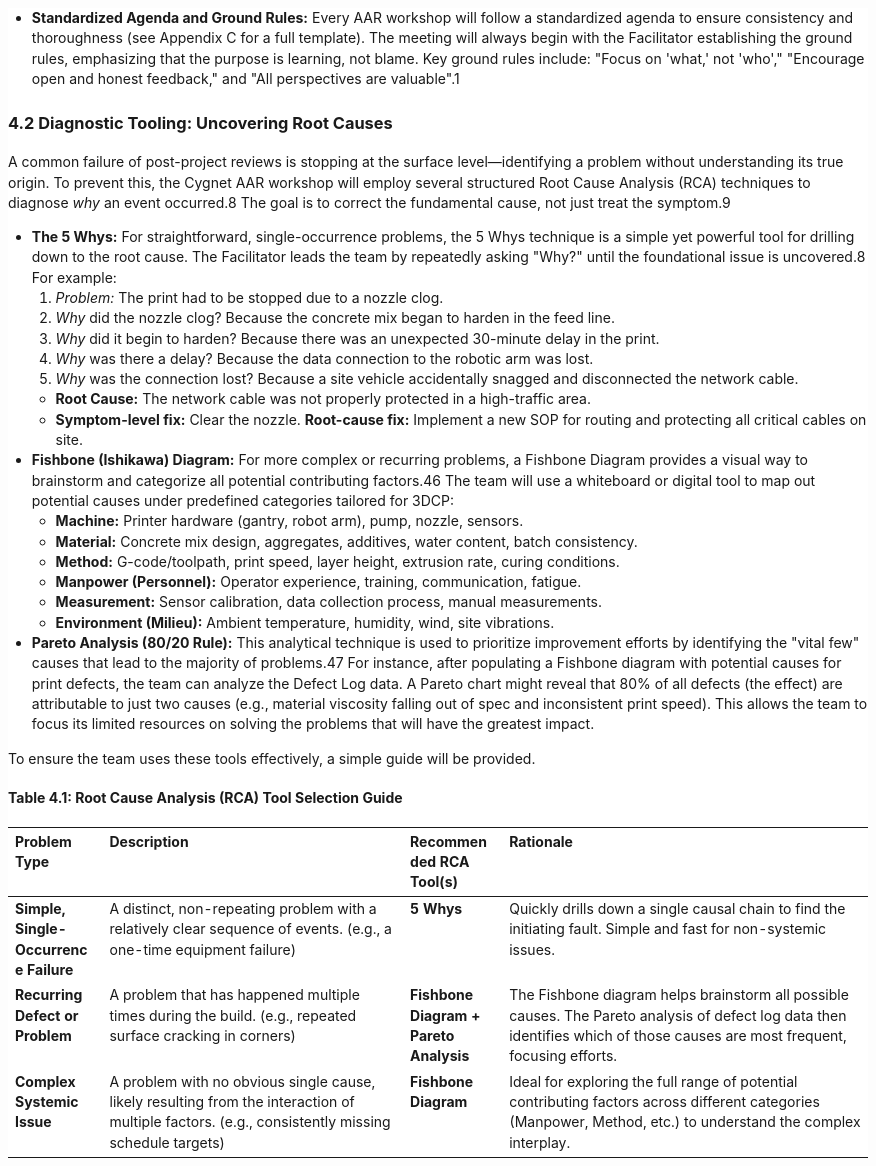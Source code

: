 * **Standardized Agenda and Ground Rules:** Every AAR workshop will follow a standardized agenda to ensure consistency and thoroughness (see Appendix C for a full template). The meeting will always begin with the Facilitator establishing the ground rules, emphasizing that the purpose is learning, not blame. Key ground rules include: "Focus on 'what,' not 'who'," "Encourage open and honest feedback," and "All perspectives are valuable".1

### **4.2 Diagnostic Tooling: Uncovering Root Causes**

A common failure of post-project reviews is stopping at the surface level—identifying a problem without understanding its true origin. To prevent this, the Cygnet AAR workshop will employ several structured Root Cause Analysis (RCA) techniques to diagnose *why* an event occurred.8 The goal is to correct the fundamental cause, not just treat the symptom.9

* **The 5 Whys:** For straightforward, single-occurrence problems, the 5 Whys technique is a simple yet powerful tool for drilling down to the root cause. The Facilitator leads the team by repeatedly asking "Why?" until the foundational issue is uncovered.8 For example:  
  1. *Problem:* The print had to be stopped due to a nozzle clog.  
  2. *Why* did the nozzle clog? Because the concrete mix began to harden in the feed line.  
  3. *Why* did it begin to harden? Because there was an unexpected 30-minute delay in the print.  
  4. *Why* was there a delay? Because the data connection to the robotic arm was lost.  
  5. *Why* was the connection lost? Because a site vehicle accidentally snagged and disconnected the network cable.  
  * **Root Cause:** The network cable was not properly protected in a high-traffic area.  
  * **Symptom-level fix:** Clear the nozzle. **Root-cause fix:** Implement a new SOP for routing and protecting all critical cables on site.  
* **Fishbone (Ishikawa) Diagram:** For more complex or recurring problems, a Fishbone Diagram provides a visual way to brainstorm and categorize all potential contributing factors.46 The team will use a whiteboard or digital tool to map out potential causes under predefined categories tailored for 3DCP:  
  * **Machine:** Printer hardware (gantry, robot arm), pump, nozzle, sensors.  
  * **Material:** Concrete mix design, aggregates, additives, water content, batch consistency.  
  * **Method:** G-code/toolpath, print speed, layer height, extrusion rate, curing conditions.  
  * **Manpower (Personnel):** Operator experience, training, communication, fatigue.  
  * **Measurement:** Sensor calibration, data collection process, manual measurements.  
  * **Environment (Milieu):** Ambient temperature, humidity, wind, site vibrations.  
* **Pareto Analysis (80/20 Rule):** This analytical technique is used to prioritize improvement efforts by identifying the "vital few" causes that lead to the majority of problems.47 For instance, after populating a Fishbone diagram with potential causes for print defects, the team can analyze the Defect Log data. A Pareto chart might reveal that 80% of all defects (the effect) are attributable to just two causes (e.g., material viscosity falling out of spec and inconsistent print speed). This allows the team to focus its limited resources on solving the problems that will have the greatest impact.

To ensure the team uses these tools effectively, a simple guide will be provided.

#### **Table 4.1: Root Cause Analysis (RCA) Tool Selection Guide**

| Problem Type | Description | Recommended RCA Tool(s) | Rationale |
| :---- | :---- | :---- | :---- |
| **Simple, Single-Occurrence Failure** | A distinct, non-repeating problem with a relatively clear sequence of events. (e.g., a one-time equipment failure) | **5 Whys** | Quickly drills down a single causal chain to find the initiating fault. Simple and fast for non-systemic issues. |
| **Recurring Defect or Problem** | A problem that has happened multiple times during the build. (e.g., repeated surface cracking in corners) | **Fishbone Diagram \+ Pareto Analysis** | The Fishbone diagram helps brainstorm all possible causes. The Pareto analysis of defect log data then identifies which of those causes are most frequent, focusing efforts. |
| **Complex Systemic Issue** | A problem with no obvious single cause, likely resulting from the interaction of multiple factors. (e.g., consistently missing schedule targets) | **Fishbone Diagram** | Ideal for exploring the full range of potential contributing factors across different categories (Manpower, Method, etc.) to understand the complex interplay. |
